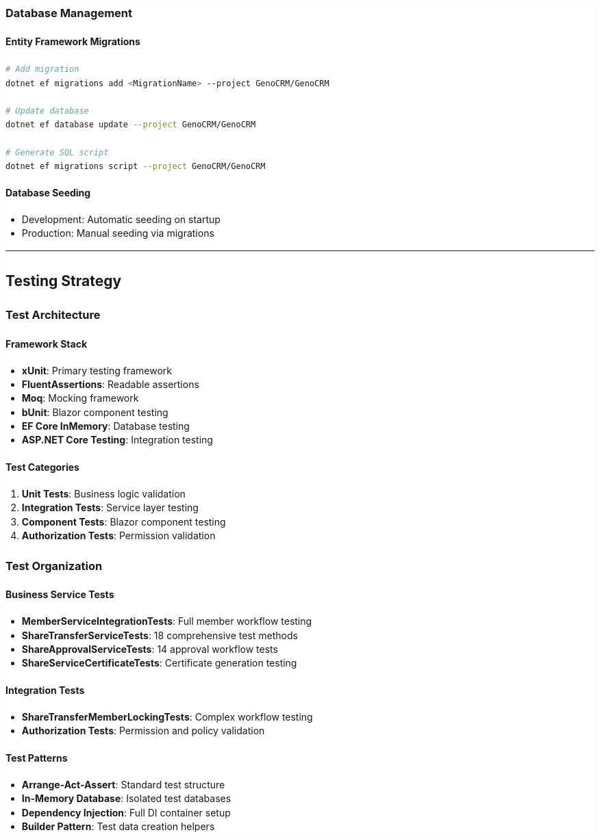 ### Database Management

#### Entity Framework Migrations
```bash
# Add migration
dotnet ef migrations add <MigrationName> --project GenoCRM/GenoCRM

# Update database
dotnet ef database update --project GenoCRM/GenoCRM

# Generate SQL script
dotnet ef migrations script --project GenoCRM/GenoCRM
```

#### Database Seeding
- Development: Automatic seeding on startup
- Production: Manual seeding via migrations

---

## Testing Strategy

### Test Architecture

#### Framework Stack
- **xUnit**: Primary testing framework
- **FluentAssertions**: Readable assertions
- **Moq**: Mocking framework
- **bUnit**: Blazor component testing
- **EF Core InMemory**: Database testing
- **ASP.NET Core Testing**: Integration testing

#### Test Categories
1. **Unit Tests**: Business logic validation
2. **Integration Tests**: Service layer testing
3. **Component Tests**: Blazor component testing
4. **Authorization Tests**: Permission validation

### Test Organization

#### Business Service Tests
- **MemberServiceIntegrationTests**: Full member workflow testing
- **ShareTransferServiceTests**: 18 comprehensive test methods
- **ShareApprovalServiceTests**: 14 approval workflow tests
- **ShareServiceCertificateTests**: Certificate generation testing

#### Integration Tests
- **ShareTransferMemberLockingTests**: Complex workflow testing
- **Authorization Tests**: Permission and policy validation

#### Test Patterns
- **Arrange-Act-Assert**: Standard test structure
- **In-Memory Database**: Isolated test databases
- **Dependency Injection**: Full DI container setup
- **Builder Pattern**: Test data creation helpers
